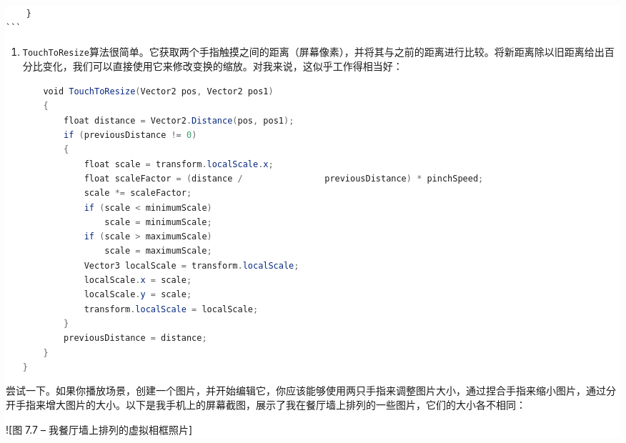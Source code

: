        }
    ```

1.  `TouchToResize`算法很简单。它获取两个手指触摸之间的距离（屏幕像素），并将其与之前的距离进行比较。将新距离除以旧距离给出百分比变化，我们可以直接使用它来修改变换的缩放。对我来说，这似乎工作得相当好：

    ```cs
        void TouchToResize(Vector2 pos, Vector2 pos1)
        {
            float distance = Vector2.Distance(pos, pos1);
            if (previousDistance != 0)
            {
                float scale = transform.localScale.x;
                float scaleFactor = (distance /                previousDistance) * pinchSpeed;
                scale *= scaleFactor;
                if (scale < minimumScale)
                    scale = minimumScale;
                if (scale > maximumScale)
                    scale = maximumScale;
                Vector3 localScale = transform.localScale;
                localScale.x = scale;
                localScale.y = scale;
                transform.localScale = localScale;
            }
            previousDistance = distance;
        }
    }
    ```

尝试一下。如果你播放场景，创建一个图片，并开始编辑它，你应该能够使用两只手指来调整图片大小，通过捏合手指来缩小图片，通过分开手指来增大图片的大小。以下是我手机上的屏幕截图，展示了我在餐厅墙上排列的一些图片，它们的大小各不相同：

![图 7.7 – 我餐厅墙上排列的虚拟相框照片]

